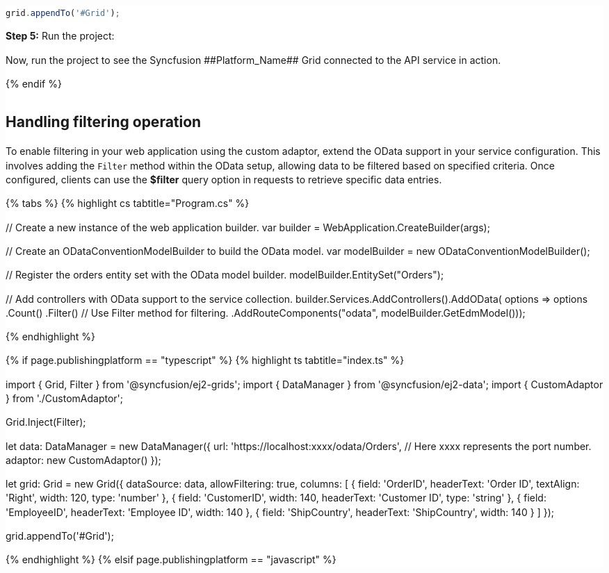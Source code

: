 ```js
grid.appendTo('#Grid');
```

**Step 5:** Run the project:

Now, run the project to see the Syncfusion ##Platform_Name## Grid connected to the API service in action.

{% endif %}


## Handling filtering operation

To enable filtering in your web application using the custom adaptor, extend the OData support in your service configuration. This involves adding the `Filter` method within the OData setup, allowing data to be filtered based on specified criteria. Once configured, clients can use the **$filter** query option in requests to retrieve specific data entries.

{% tabs %}
{% highlight cs tabtitle="Program.cs" %}

// Create a new instance of the web application builder.
var builder = WebApplication.CreateBuilder(args);

// Create an ODataConventionModelBuilder to build the OData model.
var modelBuilder = new ODataConventionModelBuilder();

// Register the orders entity set with the OData model builder.
modelBuilder.EntitySet<OrdersDetails>("Orders");

// Add controllers with OData support to the service collection.
builder.Services.AddControllers().AddOData(
    options => options
        .Count()
        .Filter() // Use Filter method for filtering.
        .AddRouteComponents("odata", modelBuilder.GetEdmModel()));

{% endhighlight %}

{% if page.publishingplatform == "typescript" %}
{% highlight ts tabtitle="index.ts" %}

import { Grid, Filter } from '@syncfusion/ej2-grids';
import { DataManager } from '@syncfusion/ej2-data';
import { CustomAdaptor } from './CustomAdaptor';

Grid.Inject(Filter);

let data: DataManager = new DataManager({
    url: 'https://localhost:xxxx/odata/Orders', // Here xxxx represents the port number.
    adaptor: new CustomAdaptor()
});

let grid: Grid = new Grid({
    dataSource: data,
    allowFiltering: true,
    columns: [
        { field: 'OrderID', headerText: 'Order ID', textAlign: 'Right', width: 120, type: 'number' },
        { field: 'CustomerID', width: 140, headerText: 'Customer ID', type: 'string' },
        { field: 'EmployeeID', headerText: 'Employee ID', width: 140 },
        { field: 'ShipCountry', headerText: 'ShipCountry', width: 140 }
    ]
});

grid.appendTo('#Grid');

{% endhighlight %}
{% elsif page.publishingplatform == "javascript" %}
